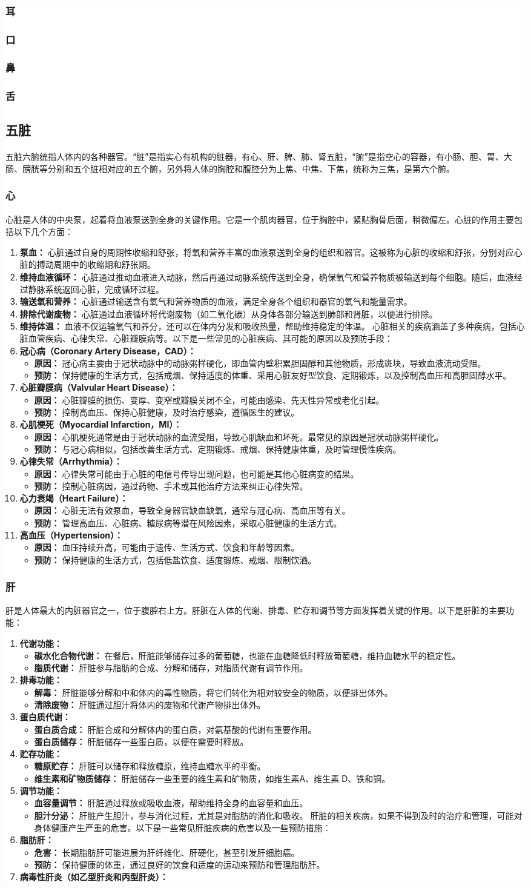 ### 耳

### 口

### 鼻

### 舌


## 五脏
五脏六腑统指人体内的各种器官。“脏”是指实心有机构的脏器，有心、肝、脾、肺、肾五脏，“腑”是指空心的容器，有小肠、胆、胃、大肠、膀胱等分别和五个脏相对应的五个腑，另外将人体的胸腔和腹腔分为上焦、中焦、下焦，统称为三焦，是第六个腑。
### 心
心脏是人体的中央泵，起着将血液泵送到全身的关键作用。它是一个肌肉器官，位于胸腔中，紧贴胸骨后面，稍微偏左。心脏的作用主要包括以下几个方面：
1. **泵血：** 心脏通过自身的周期性收缩和舒张，将氧和营养丰富的血液泵送到全身的组织和器官。这被称为心脏的收缩和舒张，分别对应心脏的搏动周期中的收缩期和舒张期。
2. **维持血液循环：** 心脏通过推动血液进入动脉，然后再通过动脉系统传送到全身，确保氧气和营养物质被输送到每个细胞。随后，血液经过静脉系统返回心脏，完成循环过程。
3. **输送氧和营养：** 心脏通过输送含有氧气和营养物质的血液，满足全身各个组织和器官的氧气和能量需求。
4. **排除代谢废物：** 心脏通过血液循环将代谢废物（如二氧化碳）从身体各部分输送到肺部和肾脏，以便进行排除。
5. **维持体温：** 血液不仅运输氧气和养分，还可以在体内分发和吸收热量，帮助维持稳定的体温。
心脏相关的疾病涵盖了多种疾病，包括心脏血管疾病、心律失常、心脏瓣膜病等。以下是一些常见的心脏疾病、其可能的原因以及预防手段：
1. **冠心病（Coronary Artery Disease，CAD）：**
    - **原因：** 冠心病主要由于冠状动脉中的动脉粥样硬化，即血管内壁积累胆固醇和其他物质，形成斑块，导致血液流动受阻。
    - **预防：** 保持健康的生活方式，包括戒烟、保持适度的体重、采用心脏友好型饮食、定期锻炼，以及控制高血压和高胆固醇水平。
2. **心脏瓣膜病（Valvular Heart Disease）：**
    - **原因：** 心脏瓣膜的损伤、变厚、变窄或瓣膜关闭不全，可能由感染、先天性异常或老化引起。
    - **预防：** 控制高血压、保持心脏健康，及时治疗感染，遵循医生的建议。
3. **心肌梗死（Myocardial Infarction，MI）：**
    - **原因：** 心肌梗死通常是由于冠状动脉的血流受阻，导致心肌缺血和坏死。最常见的原因是冠状动脉粥样硬化。
    - **预防：** 与冠心病相似，包括改善生活方式、定期锻炼、戒烟、保持健康体重，及时管理慢性疾病。
4. **心律失常（Arrhythmia）：**
    - **原因：** 心律失常可能由于心脏的电信号传导出现问题，也可能是其他心脏病变的结果。
    - **预防：** 控制心脏病因，通过药物、手术或其他治疗方法来纠正心律失常。
5. **心力衰竭（Heart Failure）：**
    - **原因：** 心脏无法有效泵血，导致全身器官缺血缺氧，通常与冠心病、高血压等有关。
    - **预防：** 管理高血压、心脏病、糖尿病等潜在风险因素，采取心脏健康的生活方式。
6. **高血压（Hypertension）：**
    - **原因：** 血压持续升高，可能由于遗传、生活方式、饮食和年龄等因素。
    - **预防：** 保持健康的生活方式，包括低盐饮食、适度锻炼、戒烟、限制饮酒。
### 肝
肝是人体最大的内脏器官之一，位于腹腔右上方。肝脏在人体的代谢、排毒、贮存和调节等方面发挥着关键的作用。以下是肝脏的主要功能：
1. **代谢功能：**
    - **碳水化合物代谢：** 在餐后，肝脏能够储存过多的葡萄糖，也能在血糖降低时释放葡萄糖，维持血糖水平的稳定性。
    - **脂质代谢：** 肝脏参与脂肪的合成、分解和储存，对脂质代谢有调节作用。
2. **排毒功能：**
    - **解毒：** 肝脏能够分解和中和体内的毒性物质，将它们转化为相对较安全的物质，以便排出体外。
    - **清除废物：** 肝脏通过胆汁将体内的废物和代谢产物排出体外。
3. **蛋白质代谢：**
    - **蛋白质合成：** 肝脏合成和分解体内的蛋白质，对氨基酸的代谢有重要作用。
    - **蛋白质储存：** 肝脏储存一些蛋白质，以便在需要时释放。
4. **贮存功能：**
    - **糖原贮存：** 肝脏可以储存和释放糖原，维持血糖水平的平衡。
    - **维生素和矿物质储存：** 肝脏储存一些重要的维生素和矿物质，如维生素A、维生素 D、铁和铜。
5. **调节功能：**
    - **血容量调节：** 肝脏通过释放或吸收血液，帮助维持全身的血容量和血压。
    - **胆汁分泌：** 肝脏产生胆汁，参与消化过程，尤其是对脂肪的消化和吸收。
肝脏的相关疾病，如果不得到及时的治疗和管理，可能对身体健康产生严重的危害。以下是一些常见肝脏疾病的危害以及一些预防措施：
1. **脂肪肝：**
    - **危害：** 长期脂肪肝可能进展为肝纤维化、肝硬化，甚至引发肝细胞癌。
    - **预防：** 保持健康的体重，通过良好的饮食和适度的运动来预防和管理脂肪肝。
2. **病毒性肝炎（如乙型肝炎和丙型肝炎）：**